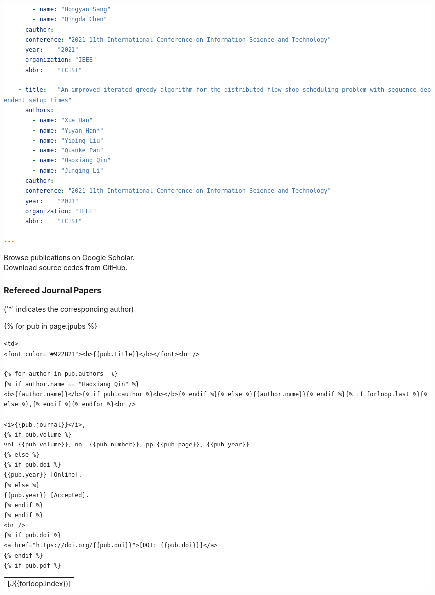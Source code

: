 ```yaml
        - name: "Hongyan Sang"
        - name: "Qingda Chen"
      cauthor:
      conference: "2021 11th International Conference on Information Science and Technology"
      year:    "2021"
      organization: "IEEE"
      abbr:    "ICIST"

    - title:   "An improved iterated greedy algorithm for the distributed flow shop scheduling problem with sequence-dependent setup times"
      authors:  
        - name: "Xue Han"
        - name: "Yuyan Han*"
        - name: "Yiping Liu"
        - name: "Quanke Pan"
        - name: "Haoxiang Qin"
        - name: "Junqing Li" 
      cauthor:
      conference: "2021 11th International Conference on Information Science and Technology"
      year:    "2021"
      organization: "IEEE"
      abbr:    "ICIST"

---
```


Browse publications on <a href="https://scholar.google.com/citations?user=2eX_3XEAAAAJ&hl"><U>Google Scholar</U></a>.<br />
Download source codes from <a href="https://github.com/klaette"><U>GitHub</U></a>.<br />


### Refereed Journal Papers

('*' indicates the corresponding author)

{% for pub in page.jpubs %}

<table cellpadding="6px">
  <tr valign="top">
    <td>
    [J{{forloop.index}}]
    </td>

    <td>
    <font color="#922B21"><b>{{pub.title}}</b></font><br />

    {% for author in pub.authors  %}
    {% if author.name == "Haoxiang Qin" %}
    <b>{{author.name}}</b>{% if pub.cauthor %}<b></b>{% endif %}{% else %}{{author.name}}{% endif %}{% if forloop.last %}{% else %},{% endif %}{% endfor %}<br />
 
    <i>{{pub.journal}}</i>,
    {% if pub.volume %}
    vol.{{pub.volume}}, no. {{pub.number}}, pp.{{pub.page}}, {{pub.year}}.
    {% else %}
    {% if pub.doi %}
    {{pub.year}} [Online].
    {% else %}
    {{pub.year}} [Accepted].
    {% endif %}
    {% endif %}
    <br />
    {% if pub.doi %}
    <a href="https://doi.org/{{pub.doi}}">[DOI: {{pub.doi}}]</a>
    {% endif %}
    {% if pub.pdf %}